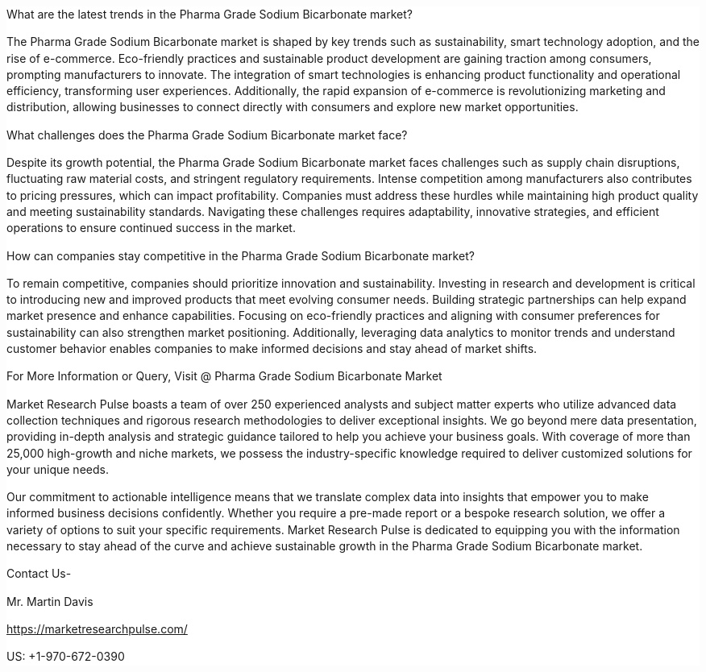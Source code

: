 What are the latest trends in the Pharma Grade Sodium Bicarbonate market?

The Pharma Grade Sodium Bicarbonate market is shaped by key trends such as sustainability, smart technology adoption, and the rise of e-commerce. Eco-friendly practices and sustainable product development are gaining traction among consumers, prompting manufacturers to innovate. The integration of smart technologies is enhancing product functionality and operational efficiency, transforming user experiences. Additionally, the rapid expansion of e-commerce is revolutionizing marketing and distribution, allowing businesses to connect directly with consumers and explore new market opportunities.

What challenges does the Pharma Grade Sodium Bicarbonate market face?

Despite its growth potential, the Pharma Grade Sodium Bicarbonate market faces challenges such as supply chain disruptions, fluctuating raw material costs, and stringent regulatory requirements. Intense competition among manufacturers also contributes to pricing pressures, which can impact profitability. Companies must address these hurdles while maintaining high product quality and meeting sustainability standards. Navigating these challenges requires adaptability, innovative strategies, and efficient operations to ensure continued success in the market.

How can companies stay competitive in the Pharma Grade Sodium Bicarbonate market?

To remain competitive, companies should prioritize innovation and sustainability. Investing in research and development is critical to introducing new and improved products that meet evolving consumer needs. Building strategic partnerships can help expand market presence and enhance capabilities. Focusing on eco-friendly practices and aligning with consumer preferences for sustainability can also strengthen market positioning. Additionally, leveraging data analytics to monitor trends and understand customer behavior enables companies to make informed decisions and stay ahead of market shifts.

For More Information or Query, Visit @ Pharma Grade Sodium Bicarbonate Market

Market Research Pulse boasts a team of over 250 experienced analysts and subject matter experts who utilize advanced data collection techniques and rigorous research methodologies to deliver exceptional insights. We go beyond mere data presentation, providing in-depth analysis and strategic guidance tailored to help you achieve your business goals. With coverage of more than 25,000 high-growth and niche markets, we possess the industry-specific knowledge required to deliver customized solutions for your unique needs.

Our commitment to actionable intelligence means that we translate complex data into insights that empower you to make informed business decisions confidently. Whether you require a pre-made report or a bespoke research solution, we offer a variety of options to suit your specific requirements. Market Research Pulse is dedicated to equipping you with the information necessary to stay ahead of the curve and achieve sustainable growth in the Pharma Grade Sodium Bicarbonate market.

Contact Us-

Mr. Martin Davis

https://marketresearchpulse.com/

US: +1-970-672-0390

